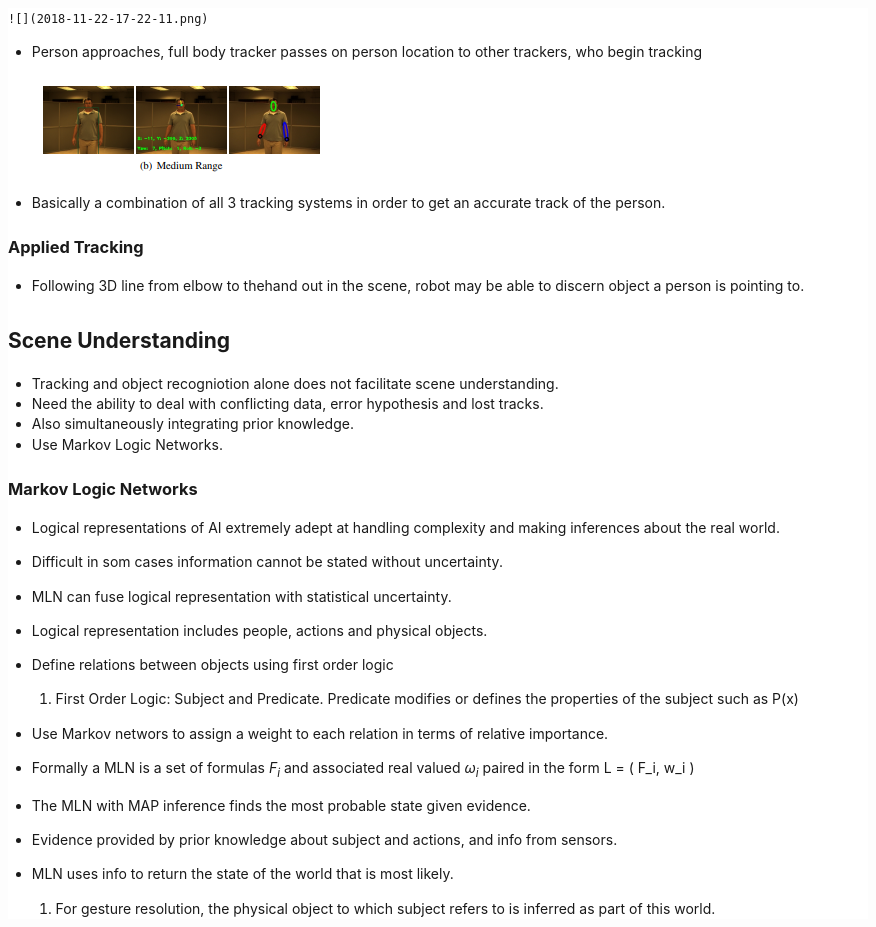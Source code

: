     ![](2018-11-22-17-22-11.png)

* Person approaches, full body tracker passes on person location to other trackers, who begin tracking

    ![](2018-11-22-17-23-31.png)

* Basically a combination of all 3 tracking systems in order to get an accurate track of the person.

### Applied Tracking

* Following 3D line from elbow to thehand out in the scene, robot may be able to discern object a person is pointing to.

## Scene Understanding

* Tracking and object recogniotion alone does not facilitate scene understanding.
* Need the ability to deal with conflicting data, error hypothesis and lost tracks.
* Also simultaneously integrating prior knowledge.
* Use Markov Logic Networks.

### Markov Logic Networks

* Logical representations of AI extremely adept at handling complexity and making inferences about the real world.
* Difficult in som cases information cannot be stated without uncertainty.
* MLN can fuse logical representation with statistical uncertainty.

* Logical representation includes people, actions and physical objects.
* Define relations between objects using first order logic
    1. First Order Logic: Subject and Predicate. Predicate modifies or defines the properties of the subject such as P(x)

* Use Markov networs to assign a weight to each relation in terms of relative importance.
* Formally a MLN is a set of formulas $F_i$ and associated real valued $\omega_i$ paired in the form L = ( F_i, w_i )

* The MLN with MAP inference finds the most probable state given evidence.
* Evidence provided by prior knowledge about subject and actions, and info from sensors.
* MLN uses info to return the state of the world that is most likely.
    1. For gesture resolution, the physical object to which subject refers to is inferred as part of this world.
